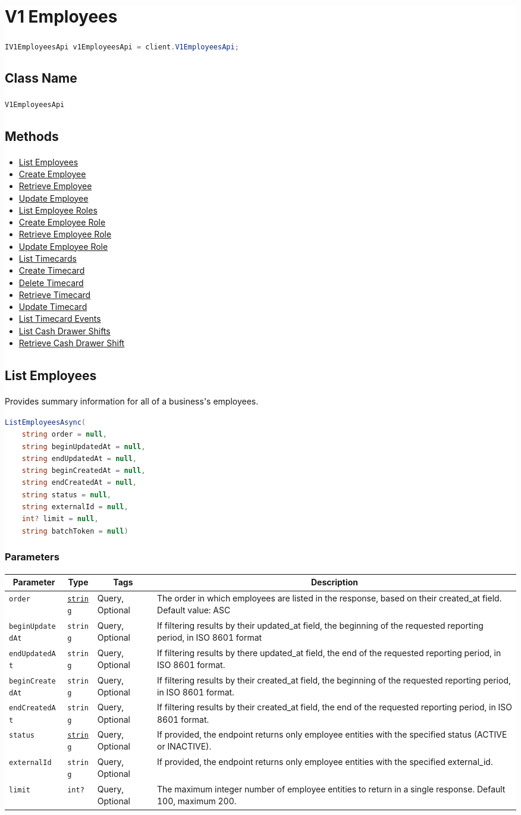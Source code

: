 # V1 Employees

```csharp
IV1EmployeesApi v1EmployeesApi = client.V1EmployeesApi;
```

## Class Name

`V1EmployeesApi`

## Methods

* [List Employees](/doc/v1-employees.md#list-employees)
* [Create Employee](/doc/v1-employees.md#create-employee)
* [Retrieve Employee](/doc/v1-employees.md#retrieve-employee)
* [Update Employee](/doc/v1-employees.md#update-employee)
* [List Employee Roles](/doc/v1-employees.md#list-employee-roles)
* [Create Employee Role](/doc/v1-employees.md#create-employee-role)
* [Retrieve Employee Role](/doc/v1-employees.md#retrieve-employee-role)
* [Update Employee Role](/doc/v1-employees.md#update-employee-role)
* [List Timecards](/doc/v1-employees.md#list-timecards)
* [Create Timecard](/doc/v1-employees.md#create-timecard)
* [Delete Timecard](/doc/v1-employees.md#delete-timecard)
* [Retrieve Timecard](/doc/v1-employees.md#retrieve-timecard)
* [Update Timecard](/doc/v1-employees.md#update-timecard)
* [List Timecard Events](/doc/v1-employees.md#list-timecard-events)
* [List Cash Drawer Shifts](/doc/v1-employees.md#list-cash-drawer-shifts)
* [Retrieve Cash Drawer Shift](/doc/v1-employees.md#retrieve-cash-drawer-shift)

## List Employees

Provides summary information for all of a business's employees.

```csharp
ListEmployeesAsync(
    string order = null,
    string beginUpdatedAt = null,
    string endUpdatedAt = null,
    string beginCreatedAt = null,
    string endCreatedAt = null,
    string status = null,
    string externalId = null,
    int? limit = null,
    string batchToken = null)
```

### Parameters

| Parameter | Type | Tags | Description |
|  --- | --- | --- | --- |
| `order` | [`string`](/doc/models/sort-order.md) | Query, Optional | The order in which employees are listed in the response, based on their created_at field.      Default value: ASC |
| `beginUpdatedAt` | `string` | Query, Optional | If filtering results by their updated_at field, the beginning of the requested reporting period, in ISO 8601 format |
| `endUpdatedAt` | `string` | Query, Optional | If filtering results by there updated_at field, the end of the requested reporting period, in ISO 8601 format. |
| `beginCreatedAt` | `string` | Query, Optional | If filtering results by their created_at field, the beginning of the requested reporting period, in ISO 8601 format. |
| `endCreatedAt` | `string` | Query, Optional | If filtering results by their created_at field, the end of the requested reporting period, in ISO 8601 format. |
| `status` | [`string`](/doc/models/v1-list-employees-request-status.md) | Query, Optional | If provided, the endpoint returns only employee entities with the specified status (ACTIVE or INACTIVE). |
| `externalId` | `string` | Query, Optional | If provided, the endpoint returns only employee entities with the specified external_id. |
| `limit` | `int?` | Query, Optional | The maximum integer number of employee entities to return in a single response. Default 100, maximum 200. |